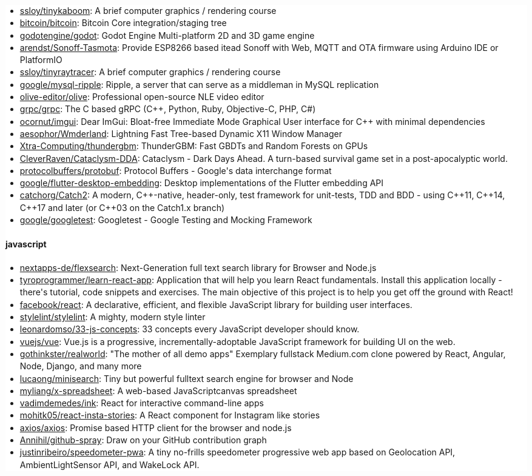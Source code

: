 * [ssloy/tinykaboom](https://github.com/ssloy/tinykaboom): A brief computer graphics / rendering course
* [bitcoin/bitcoin](https://github.com/bitcoin/bitcoin): Bitcoin Core integration/staging tree
* [godotengine/godot](https://github.com/godotengine/godot): Godot Engine  Multi-platform 2D and 3D game engine
* [arendst/Sonoff-Tasmota](https://github.com/arendst/Sonoff-Tasmota): Provide ESP8266 based itead Sonoff with Web, MQTT and OTA firmware using Arduino IDE or PlatformIO
* [ssloy/tinyraytracer](https://github.com/ssloy/tinyraytracer): A brief computer graphics / rendering course
* [google/mysql-ripple](https://github.com/google/mysql-ripple): Ripple, a server that can serve as a middleman in MySQL replication
* [olive-editor/olive](https://github.com/olive-editor/olive): Professional open-source NLE video editor
* [grpc/grpc](https://github.com/grpc/grpc): The C based gRPC (C++, Python, Ruby, Objective-C, PHP, C#)
* [ocornut/imgui](https://github.com/ocornut/imgui): Dear ImGui: Bloat-free Immediate Mode Graphical User interface for C++ with minimal dependencies
* [aesophor/Wmderland](https://github.com/aesophor/Wmderland):  Lightning Fast Tree-based Dynamic X11 Window Manager
* [Xtra-Computing/thundergbm](https://github.com/Xtra-Computing/thundergbm): ThunderGBM: Fast GBDTs and Random Forests on GPUs
* [CleverRaven/Cataclysm-DDA](https://github.com/CleverRaven/Cataclysm-DDA): Cataclysm - Dark Days Ahead. A turn-based survival game set in a post-apocalyptic world.
* [protocolbuffers/protobuf](https://github.com/protocolbuffers/protobuf): Protocol Buffers - Google's data interchange format
* [google/flutter-desktop-embedding](https://github.com/google/flutter-desktop-embedding): Desktop implementations of the Flutter embedding API
* [catchorg/Catch2](https://github.com/catchorg/Catch2): A modern, C++-native, header-only, test framework for unit-tests, TDD and BDD - using C++11, C++14, C++17 and later (or C++03 on the Catch1.x branch)
* [google/googletest](https://github.com/google/googletest): Googletest - Google Testing and Mocking Framework

#### javascript
* [nextapps-de/flexsearch](https://github.com/nextapps-de/flexsearch): Next-Generation full text search library for Browser and Node.js
* [tyroprogrammer/learn-react-app](https://github.com/tyroprogrammer/learn-react-app): Application that will help you learn React fundamentals. Install this application locally - there's tutorial, code snippets and exercises. The main objective of this project is to help you get off the ground with React!
* [facebook/react](https://github.com/facebook/react): A declarative, efficient, and flexible JavaScript library for building user interfaces.
* [stylelint/stylelint](https://github.com/stylelint/stylelint): A mighty, modern style linter
* [leonardomso/33-js-concepts](https://github.com/leonardomso/33-js-concepts):  33 concepts every JavaScript developer should know.
* [vuejs/vue](https://github.com/vuejs/vue):  Vue.js is a progressive, incrementally-adoptable JavaScript framework for building UI on the web.
* [gothinkster/realworld](https://github.com/gothinkster/realworld): "The mother of all demo apps"  Exemplary fullstack Medium.com clone powered by React, Angular, Node, Django, and many more 
* [lucaong/minisearch](https://github.com/lucaong/minisearch): Tiny but powerful fulltext search engine for browser and Node
* [myliang/x-spreadsheet](https://github.com/myliang/x-spreadsheet): A web-based JavaScriptcanvas spreadsheet
* [vadimdemedes/ink](https://github.com/vadimdemedes/ink):  React for interactive command-line apps
* [mohitk05/react-insta-stories](https://github.com/mohitk05/react-insta-stories): A React component for Instagram like stories
* [axios/axios](https://github.com/axios/axios): Promise based HTTP client for the browser and node.js
* [Annihil/github-spray](https://github.com/Annihil/github-spray): Draw on your GitHub contribution graph 
* [justinribeiro/speedometer-pwa](https://github.com/justinribeiro/speedometer-pwa): A tiny no-frills speedometer progressive web app based on Geolocation API, AmbientLightSensor API, and WakeLock API.